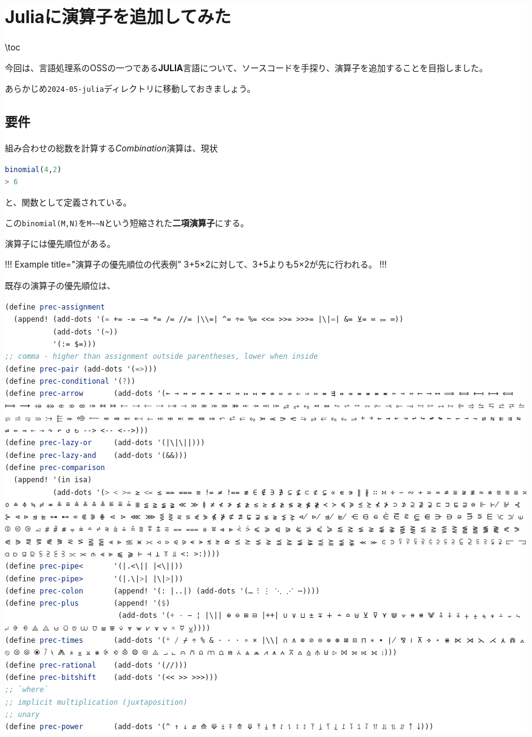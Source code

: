 # Juliaに演算子を追加してみた

\toc

今回は、言語処理系のOSSの一つである**JULIA**言語について、ソースコードを手探り、演算子を追加することを目指しました。

あらかじめ`2024-05-julia`ディレクトリに移動しておきましょう。

## 要件

組み合わせの総数を計算する*Combination*演算は、現状
```julia
binomial(4,2)
> 6
```
と、関数として定義されている。

この`binomial(M,N)`を`M~~N`という短縮された**二項演算子**にする。

演算子には優先順位がある。

!!! Example title="演算子の優先順位の代表例"
3+5×2に対して、3+5よりも5×2が先に行われる。
!!!

既存の演算子の優先順位は、

```scheme
(define prec-assignment
  (append! (add-dots '(= += -= −= *= /= //= |\\=| ^= ÷= %= <<= >>= >>>= |\|=| &= ⊻= ≔ ⩴ ≕))
           (add-dots '(~))
           '(:= $=)))
;; comma - higher than assignment outside parentheses, lower when inside
(define prec-pair (add-dots '(=>)))
(define prec-conditional '(?))
(define prec-arrow       (add-dots '(← → ↔ ↚ ↛ ↞ ↠ ↢ ↣ ↦ ↤ ↮ ⇎ ⇍ ⇏ ⇐ ⇒ ⇔ ⇴ ⇶ ⇷ ⇸ ⇹ ⇺ ⇻ ⇼ ⇽ ⇾ ⇿ ⟵ ⟶ ⟷ ⟹ ⟺ ⟻ ⟼ ⟽ ⟾ ⟿ ⤀ ⤁ ⤂ ⤃ ⤄ ⤅ ⤆ ⤇ ⤌ ⤍ ⤎ ⤏ ⤐ ⤑ ⤔ ⤕ ⤖ ⤗ ⤘ ⤝ ⤞ ⤟ ⤠ ⥄ ⥅ ⥆ ⥇ ⥈ ⥊ ⥋ ⥎ ⥐ ⥒ ⥓ ⥖ ⥗ ⥚ ⥛ ⥞ ⥟ ⥢ ⥤ ⥦ ⥧ ⥨ ⥩ ⥪ ⥫ ⥬ ⥭ ⥰ ⧴ ⬱ ⬰ ⬲ ⬳ ⬴ ⬵ ⬶ ⬷ ⬸ ⬹ ⬺ ⬻ ⬼ ⬽ ⬾ ⬿ ⭀ ⭁ ⭂ ⭃ ⥷ ⭄ ⥺ ⭇ ⭈ ⭉ ⭊ ⭋ ⭌ ￩ ￫ ⇜ ⇝ ↜ ↝ ↩ ↪ ↫ ↬ ↼ ↽ ⇀ ⇁ ⇄ ⇆ ⇇ ⇉ ⇋ ⇌ ⇚ ⇛ ⇠ ⇢ ↷ ↶ ↺ ↻ --> <-- <-->)))
(define prec-lazy-or     (add-dots '(|\|\||)))
(define prec-lazy-and    (add-dots '(&&)))
(define prec-comparison
  (append! '(in isa)
           (add-dots '(> < >= ≥ <= ≤ == === ≡ != ≠ !== ≢ ∈ ∉ ∋ ∌ ⊆ ⊈ ⊂ ⊄ ⊊ ∝ ∊ ∍ ∥ ∦ ∷ ∺ ∻ ∽ ∾ ≁ ≃ ≂ ≄ ≅ ≆ ≇ ≈ ≉ ≊ ≋ ≌ ≍ ≎ ≐ ≑ ≒ ≓ ≖ ≗ ≘ ≙ ≚ ≛ ≜ ≝ ≞ ≟ ≣ ≦ ≧ ≨ ≩ ≪ ≫ ≬ ≭ ≮ ≯ ≰ ≱ ≲ ≳ ≴ ≵ ≶ ≷ ≸ ≹ ≺ ≻ ≼ ≽ ≾ ≿ ⊀ ⊁ ⊃ ⊅ ⊇ ⊉ ⊋ ⊏ ⊐ ⊑ ⊒ ⊜ ⊩ ⊬ ⊮ ⊰ ⊱ ⊲ ⊳ ⊴ ⊵ ⊶ ⊷ ⋍ ⋐ ⋑ ⋕ ⋖ ⋗ ⋘ ⋙ ⋚ ⋛ ⋜ ⋝ ⋞ ⋟ ⋠ ⋡ ⋢ ⋣ ⋤ ⋥ ⋦ ⋧ ⋨ ⋩ ⋪ ⋫ ⋬ ⋭ ⋲ ⋳ ⋴ ⋵ ⋶ ⋷ ⋸ ⋹ ⋺ ⋻ ⋼ ⋽ ⋾ ⋿ ⟈ ⟉ ⟒ ⦷ ⧀ ⧁ ⧡ ⧣ ⧤ ⧥ ⩦ ⩧ ⩪ ⩫ ⩬ ⩭ ⩮ ⩯ ⩰ ⩱ ⩲ ⩳ ⩵ ⩶ ⩷ ⩸ ⩹ ⩺ ⩻ ⩼ ⩽ ⩾ ⩿ ⪀ ⪁ ⪂ ⪃ ⪄ ⪅ ⪆ ⪇ ⪈ ⪉ ⪊ ⪋ ⪌ ⪍ ⪎ ⪏ ⪐ ⪑ ⪒ ⪓ ⪔ ⪕ ⪖ ⪗ ⪘ ⪙ ⪚ ⪛ ⪜ ⪝ ⪞ ⪟ ⪠ ⪡ ⪢ ⪣ ⪤ ⪥ ⪦ ⪧ ⪨ ⪩ ⪪ ⪫ ⪬ ⪭ ⪮ ⪯ ⪰ ⪱ ⪲ ⪳ ⪴ ⪵ ⪶ ⪷ ⪸ ⪹ ⪺ ⪻ ⪼ ⪽ ⪾ ⪿ ⫀ ⫁ ⫂ ⫃ ⫄ ⫅ ⫆ ⫇ ⫈ ⫉ ⫊ ⫋ ⫌ ⫍ ⫎ ⫏ ⫐ ⫑ ⫒ ⫓ ⫔ ⫕ ⫖ ⫗ ⫘ ⫙ ⫷ ⫸ ⫹ ⫺ ⊢ ⊣ ⟂ ⫪ ⫫ <: >:))))
(define prec-pipe<       '(|.<\|| |<\||))
(define prec-pipe>       '(|.\|>| |\|>|))
(define prec-colon       (append! '(: |..|) (add-dots '(… ⁝ ⋮ ⋱ ⋰ ⋯))))
(define prec-plus        (append! '($)
                          (add-dots '(+ - − ¦ |\|| ⊕ ⊖ ⊞ ⊟ |++| ∪ ∨ ⊔ ± ∓ ∔ ∸ ≏ ⊎ ⊻ ⊽ ⋎ ⋓ ⟇ ⧺ ⧻ ⨈ ⨢ ⨣ ⨤ ⨥ ⨦ ⨧ ⨨ ⨩ ⨪ ⨫ ⨬ ⨭ ⨮ ⨹ ⨺ ⩁ ⩂ ⩅ ⩊ ⩌ ⩏ ⩐ ⩒ ⩔ ⩖ ⩗ ⩛ ⩝ ⩡ ⩢ ⩣))))
(define prec-times       (add-dots '(* / ⌿ ÷ % & · · ⋅ ∘ × |\\| ∩ ∧ ⊗ ⊘ ⊙ ⊚ ⊛ ⊠ ⊡ ⊓ ∗ ∙ ∤ ⅋ ≀ ⊼ ⋄ ⋆ ⋇ ⋉ ⋊ ⋋ ⋌ ⋏ ⋒ ⟑ ⦸ ⦼ ⦾ ⦿ ⧶ ⧷ ⨇ ⨰ ⨱ ⨲ ⨳ ⨴ ⨵ ⨶ ⨷ ⨸ ⨻ ⨼ ⨽ ⩀ ⩃ ⩄ ⩋ ⩍ ⩎ ⩑ ⩓ ⩕ ⩘ ⩚ ⩜ ⩞ ⩟ ⩠ ⫛ ⊍ ▷ ⨝ ⟕ ⟖ ⟗ ⨟)))
(define prec-rational    (add-dots '(//)))
(define prec-bitshift    (add-dots '(<< >> >>>)))
;; `where`
;; implicit multiplication (juxtaposition)
;; unary
(define prec-power       (add-dots '(^ ↑ ↓ ⇵ ⟰ ⟱ ⤈ ⤉ ⤊ ⤋ ⤒ ⤓ ⥉ ⥌ ⥍ ⥏ ⥑ ⥔ ⥕ ⥘ ⥙ ⥜ ⥝ ⥠ ⥡ ⥣ ⥥ ⥮ ⥯ ￪ ￬)))
```
